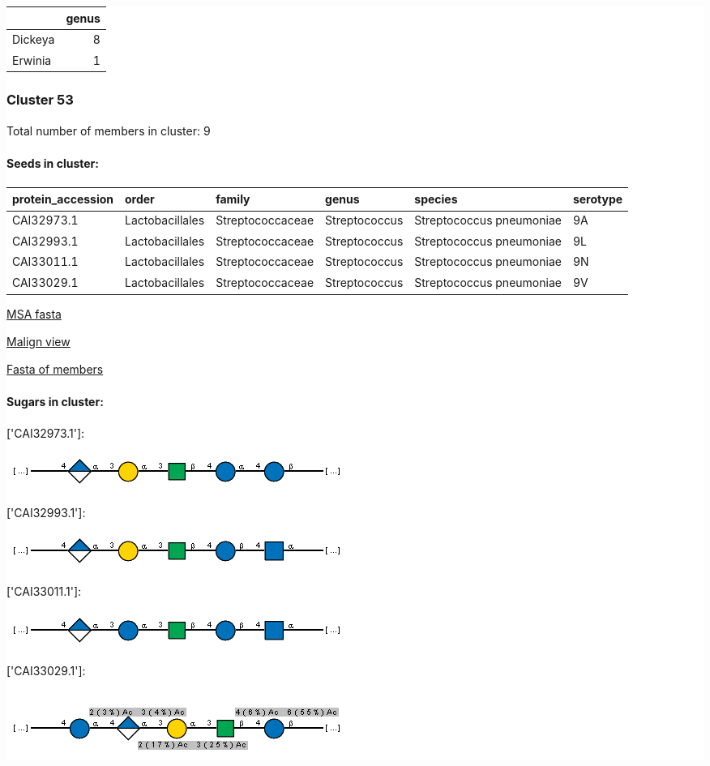 |         |   genus |
|:--------|--------:|
| Dickeya |       8 |
| Erwinia |       1 |


### Cluster 53
Total number of members in cluster: 9

#### Seeds in cluster:

| protein_accession   | order           | family           | genus         | species                  | serotype   |
|:--------------------|:----------------|:-----------------|:--------------|:-------------------------|:-----------|
| CAI32973.1          | Lactobacillales | Streptococcaceae | Streptococcus | Streptococcus pneumoniae | 9A         |
| CAI32993.1          | Lactobacillales | Streptococcaceae | Streptococcus | Streptococcus pneumoniae | 9L         |
| CAI33011.1          | Lactobacillales | Streptococcaceae | Streptococcus | Streptococcus pneumoniae | 9N         |
| CAI33029.1          | Lactobacillales | Streptococcaceae | Streptococcus | Streptococcus pneumoniae | 9V         |

[MSA fasta](https://github.com/idameitil/phd/tree/master/data/wzy/ssn-clusterings/clustering/2205181327/clusters/0009_53/sequences.afa)

[Malign view](https://github.com/idameitil/phd/tree/master/data/wzy/ssn-clusterings/clustering/2205181327/clusters/0009_53/sequences.malign)

[Fasta of members](https://github.com/idameitil/phd/tree/master/data/wzy/ssn-clusterings/clustering/2205181327/clusters/0009_53/sequences.fa)

#### Sugars in cluster:

['CAI32973.1']:

![](../../../../csdb/images/112112.gif)

['CAI32993.1']:

![](../../../../csdb/images/7046.gif)

['CAI33011.1']:

![](../../../../csdb/images/7415.gif)

['CAI33029.1']:

![](../../../../csdb/images/320.gif)
